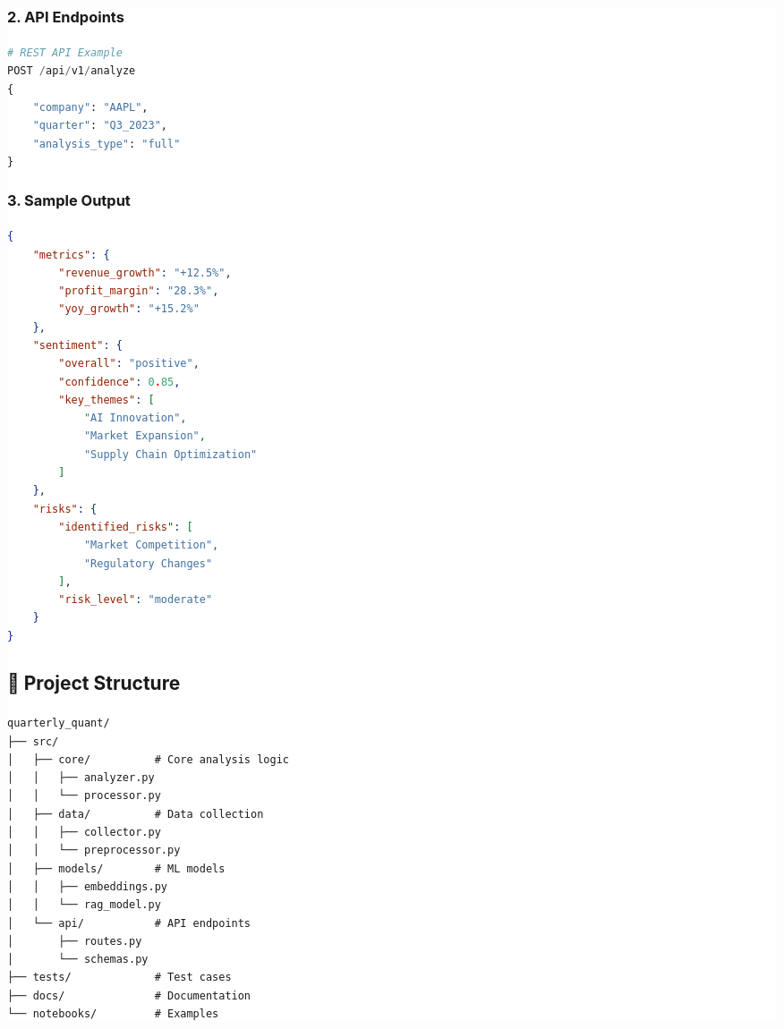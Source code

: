 ### 2. API Endpoints
```python
# REST API Example
POST /api/v1/analyze
{
    "company": "AAPL",
    "quarter": "Q3_2023",
    "analysis_type": "full"
}
```

### 3. Sample Output
```json
{
    "metrics": {
        "revenue_growth": "+12.5%",
        "profit_margin": "28.3%",
        "yoy_growth": "+15.2%"
    },
    "sentiment": {
        "overall": "positive",
        "confidence": 0.85,
        "key_themes": [
            "AI Innovation",
            "Market Expansion",
            "Supply Chain Optimization"
        ]
    },
    "risks": {
        "identified_risks": [
            "Market Competition",
            "Regulatory Changes"
        ],
        "risk_level": "moderate"
    }
}
```

## 📁 Project Structure

```
quarterly_quant/
├── src/
│   ├── core/          # Core analysis logic
│   │   ├── analyzer.py
│   │   └── processor.py
│   ├── data/          # Data collection
│   │   ├── collector.py
│   │   └── preprocessor.py
│   ├── models/        # ML models
│   │   ├── embeddings.py
│   │   └── rag_model.py
│   └── api/           # API endpoints
│       ├── routes.py
│       └── schemas.py
├── tests/             # Test cases
├── docs/              # Documentation
└── notebooks/         # Examples
```
